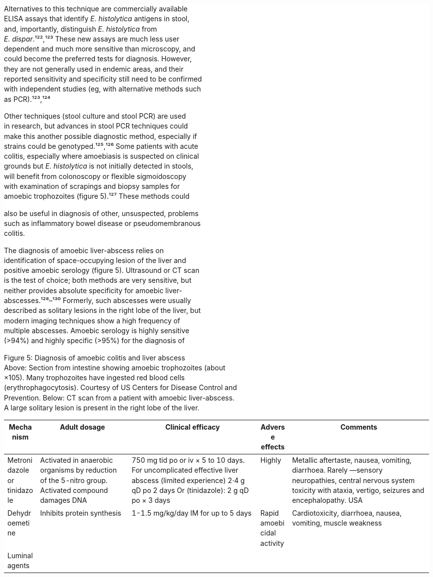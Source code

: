Alternatives to this technique are commercially available  
ELISA assays that identify *E. histolytica* antigens in stool,  
and, importantly, distinguish *E. histolytica* from  
*E. dispar*.¹²²,¹²³ These new assays are much less user  
dependent and much more sensitive than microscopy, and  
could become the preferred tests for diagnosis. However,  
they are not generally used in endemic areas, and their  
reported sensitivity and specificity still need to be confirmed  
with independent studies (eg, with alternative methods such  
as PCR).¹²³,¹²⁴  

Other techniques (stool culture and stool PCR) are used  
in research, but advances in stool PCR techniques could  
make this another possible diagnostic method, especially if  
strains could be genotyped.¹²⁵,¹²⁶ Some patients with acute  
colitis, especially where amoebiasis is suspected on clinical  
grounds but *E. histolytica* is not initially detected in stools,  
will benefit from colonoscopy or flexible sigmoidoscopy  
with examination of scrapings and biopsy samples for  
amoebic trophozoites (figure 5).¹²⁷ These methods could  

also be useful in diagnosis of other, unsuspected, problems  
such as inflammatory bowel disease or pseudomembranous  
colitis.  

The diagnosis of amoebic liver-abscess relies on  
identification of space-occupying lesion of the liver and  
positive amoebic serology (figure 5). Ultrasound or CT scan  
is the test of choice; both methods are very sensitive, but  
neither provides absolute specificity for amoebic liver-  
abscesses.¹²⁸–¹³⁰ Formerly, such abscesses were usually  
described as solitary lesions in the right lobe of the liver, but  
modern imaging techniques show a high frequency of  
multiple abscesses. Amoebic serology is highly sensitive  
(>94%) and highly specific (>95%) for the diagnosis of  

Figure 5: Diagnosis of amoebic colitis and liver abscess  
Above: Section from intestine showing amoebic trophozoites (about  
×105). Many trophozoites have ingested red blood cells  
(erythrophagocytosis). Courtesy of US Centers for Disease Control and  
Prevention. Below: CT scan from a patient with amoebic liver-abscess.  
A large solitary lesion is present in the right lobe of the liver.

| Mechanism                                                                 | Adult dosage                                                                 | Clinical efficacy                          | Adverse effects                                                                                     | Comments                                                                                                                                                                                                 |
|--------------------------------------------------------------------------|------------------------------------------------------------------------------|-------------------------------------------|---------------------------------------------------------------------------------------------------|------------------------------------------------------------------------------------------------------------------------------------------------------------------------------------------------------|
| Metronidazole or tinidazole                                               | Activated in anaerobic organisms by reduction of the 5-nitro group. Activated compound damages DNA                                      | 750 mg tid po or iv × 5 to 10 days. For uncomplicated effective liver abscess (limited experience) 2·4 g qD po 2 days Or (tinidazole): 2 g qD po × 3 days | Highly                                                                                                                             | Metallic aftertaste, nausea, vomiting, diarrhoea. Rarely —sensory neuropathies, central nervous system toxicity with ataxia, vertigo, seizures and encephalopathy. USA | Drugs of choice for amoebic colitis and amoebic liver-abscess.                                                                                                                                         |
| Dehydroemetine                                                           | Inhibits protein synthesis                                                   | 1-1.5 mg/kg/day IM for up to 5 days       | Rapid amoebicidal activity                                                                        | Cardiotoxicity, diarrhoea, nausea, vomiting, muscle weakness                                                                                   | No indication for use in standard therapy. May offer some benefit in fulminant colitis or patients with ruptured amoebic liver-abscess when administered in combination with metronidazole, but controlled trials lacking |                                                                                                                                                                                                 |
| Luminal agents                                                           |                                                                              |                                          |                                                                                                   |                                                                                                                                                                                                      |